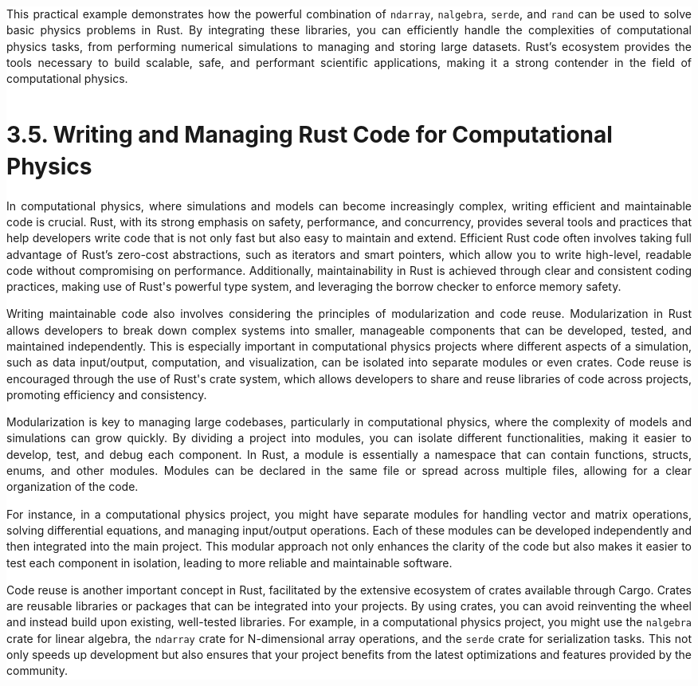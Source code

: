 <p style="text-align: justify;">
This practical example demonstrates how the powerful combination of <code>ndarray</code>, <code>nalgebra</code>, <code>serde</code>, and <code>rand</code> can be used to solve basic physics problems in Rust. By integrating these libraries, you can efficiently handle the complexities of computational physics tasks, from performing numerical simulations to managing and storing large datasets. Rust’s ecosystem provides the tools necessary to build scalable, safe, and performant scientific applications, making it a strong contender in the field of computational physics.
</p>

# 3.5. Writing and Managing Rust Code for Computational Physics
<p style="text-align: justify;">
In computational physics, where simulations and models can become increasingly complex, writing efficient and maintainable code is crucial. Rust, with its strong emphasis on safety, performance, and concurrency, provides several tools and practices that help developers write code that is not only fast but also easy to maintain and extend. Efficient Rust code often involves taking full advantage of Rust’s zero-cost abstractions, such as iterators and smart pointers, which allow you to write high-level, readable code without compromising on performance. Additionally, maintainability in Rust is achieved through clear and consistent coding practices, making use of Rust's powerful type system, and leveraging the borrow checker to enforce memory safety.
</p>

<p style="text-align: justify;">
Writing maintainable code also involves considering the principles of modularization and code reuse. Modularization in Rust allows developers to break down complex systems into smaller, manageable components that can be developed, tested, and maintained independently. This is especially important in computational physics projects where different aspects of a simulation, such as data input/output, computation, and visualization, can be isolated into separate modules or even crates. Code reuse is encouraged through the use of Rust's crate system, which allows developers to share and reuse libraries of code across projects, promoting efficiency and consistency.
</p>

<p style="text-align: justify;">
Modularization is key to managing large codebases, particularly in computational physics, where the complexity of models and simulations can grow quickly. By dividing a project into modules, you can isolate different functionalities, making it easier to develop, test, and debug each component. In Rust, a module is essentially a namespace that can contain functions, structs, enums, and other modules. Modules can be declared in the same file or spread across multiple files, allowing for a clear organization of the code.
</p>

<p style="text-align: justify;">
For instance, in a computational physics project, you might have separate modules for handling vector and matrix operations, solving differential equations, and managing input/output operations. Each of these modules can be developed independently and then integrated into the main project. This modular approach not only enhances the clarity of the code but also makes it easier to test each component in isolation, leading to more reliable and maintainable software.
</p>

<p style="text-align: justify;">
Code reuse is another important concept in Rust, facilitated by the extensive ecosystem of crates available through Cargo. Crates are reusable libraries or packages that can be integrated into your projects. By using crates, you can avoid reinventing the wheel and instead build upon existing, well-tested libraries. For example, in a computational physics project, you might use the <code>nalgebra</code> crate for linear algebra, the <code>ndarray</code> crate for N-dimensional array operations, and the <code>serde</code> crate for serialization tasks. This not only speeds up development but also ensures that your project benefits from the latest optimizations and features provided by the community.
</p>
